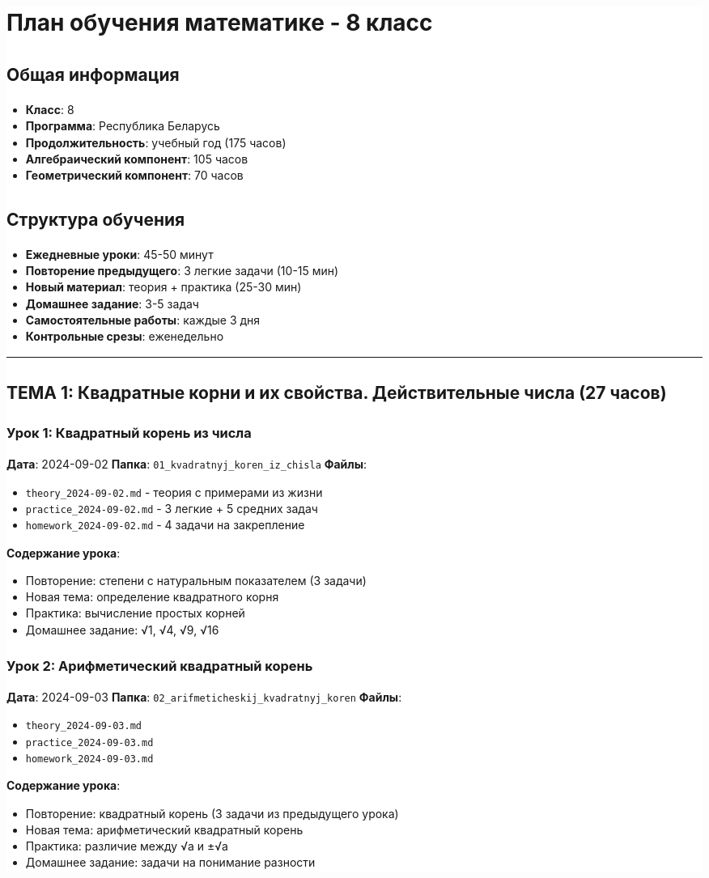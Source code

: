 # План обучения математике - 8 класс

## Общая информация
- **Класс**: 8
- **Программа**: Республика Беларусь
- **Продолжительность**: учебный год (175 часов)
- **Алгебраический компонент**: 105 часов
- **Геометрический компонент**: 70 часов

## Структура обучения
- **Ежедневные уроки**: 45-50 минут
- **Повторение предыдущего**: 3 легкие задачи (10-15 мин)
- **Новый материал**: теория + практика (25-30 мин)
- **Домашнее задание**: 3-5 задач
- **Самостоятельные работы**: каждые 3 дня
- **Контрольные срезы**: еженедельно

---

## ТЕМА 1: Квадратные корни и их свойства. Действительные числа (27 часов)

### Урок 1: Квадратный корень из числа
**Дата**: 2024-09-02
**Папка**: `01_kvadratnyj_koren_iz_chisla`
**Файлы**: 
- `theory_2024-09-02.md` - теория с примерами из жизни
- `practice_2024-09-02.md` - 3 легкие + 5 средних задач
- `homework_2024-09-02.md` - 4 задачи на закрепление

**Содержание урока**:
- Повторение: степени с натуральным показателем (3 задачи)
- Новая тема: определение квадратного корня
- Практика: вычисление простых корней
- Домашнее задание: √1, √4, √9, √16

### Урок 2: Арифметический квадратный корень
**Дата**: 2024-09-03
**Папка**: `02_arifmeticheskij_kvadratnyj_koren`
**Файлы**:
- `theory_2024-09-03.md`
- `practice_2024-09-03.md`
- `homework_2024-09-03.md`

**Содержание урока**:
- Повторение: квадратный корень (3 задачи из предыдущего урока)
- Новая тема: арифметический квадратный корень
- Практика: различие между √a и ±√a
- Домашнее задание: задачи на понимание разности
